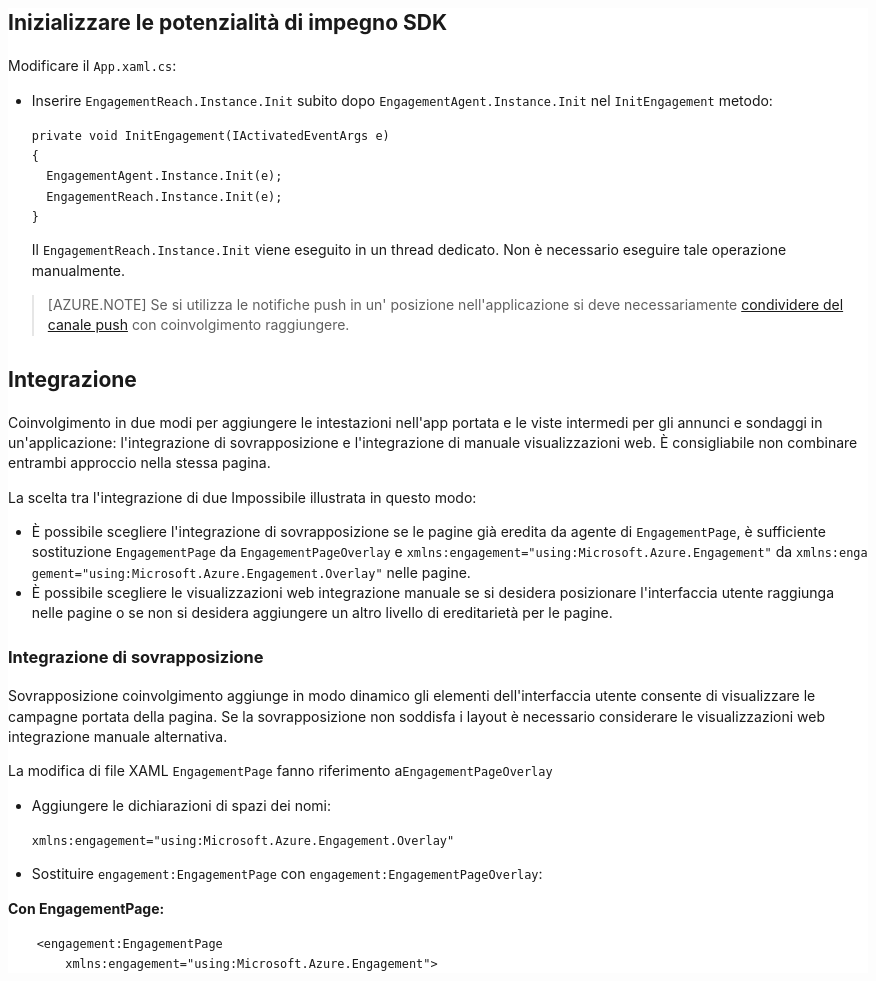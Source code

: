 ## <a name="initialize-the-engagement-reach-sdk"></a>Inizializzare le potenzialità di impegno SDK

Modificare il `App.xaml.cs`:

-   Inserire `EngagementReach.Instance.Init` subito dopo `EngagementAgent.Instance.Init` nel `InitEngagement` metodo:

        private void InitEngagement(IActivatedEventArgs e)
        {
          EngagementAgent.Instance.Init(e);
          EngagementReach.Instance.Init(e);
        }

    Il `EngagementReach.Instance.Init` viene eseguito in un thread dedicato. Non è necessario eseguire tale operazione manualmente.

> [AZURE.NOTE] Se si utilizza le notifiche push in un' posizione nell'applicazione si deve necessariamente [condividere del canale push](#push-channel-sharing) con coinvolgimento raggiungere.

## <a name="integration"></a>Integrazione

Coinvolgimento in due modi per aggiungere le intestazioni nell'app portata e le viste intermedi per gli annunci e sondaggi in un'applicazione: l'integrazione di sovrapposizione e l'integrazione di manuale visualizzazioni web. È consigliabile non combinare entrambi approccio nella stessa pagina.

La scelta tra l'integrazione di due Impossibile illustrata in questo modo:

-   È possibile scegliere l'integrazione di sovrapposizione se le pagine già eredita da agente di `EngagementPage`, è sufficiente sostituzione `EngagementPage` da `EngagementPageOverlay` e `xmlns:engagement="using:Microsoft.Azure.Engagement"` da `xmlns:engagement="using:Microsoft.Azure.Engagement.Overlay"` nelle pagine.
-   È possibile scegliere le visualizzazioni web integrazione manuale se si desidera posizionare l'interfaccia utente raggiunga nelle pagine o se non si desidera aggiungere un altro livello di ereditarietà per le pagine. 

### <a name="overlay-integration"></a>Integrazione di sovrapposizione

Sovrapposizione coinvolgimento aggiunge in modo dinamico gli elementi dell'interfaccia utente consente di visualizzare le campagne portata della pagina. Se la sovrapposizione non soddisfa i layout è necessario considerare le visualizzazioni web integrazione manuale alternativa.

La modifica di file XAML `EngagementPage` fanno riferimento a`EngagementPageOverlay`

-   Aggiungere le dichiarazioni di spazi dei nomi:

        xmlns:engagement="using:Microsoft.Azure.Engagement.Overlay"

-   Sostituire `engagement:EngagementPage` con `engagement:EngagementPageOverlay`:

**Con EngagementPage:**

        <engagement:EngagementPage 
            xmlns:engagement="using:Microsoft.Azure.Engagement">
        